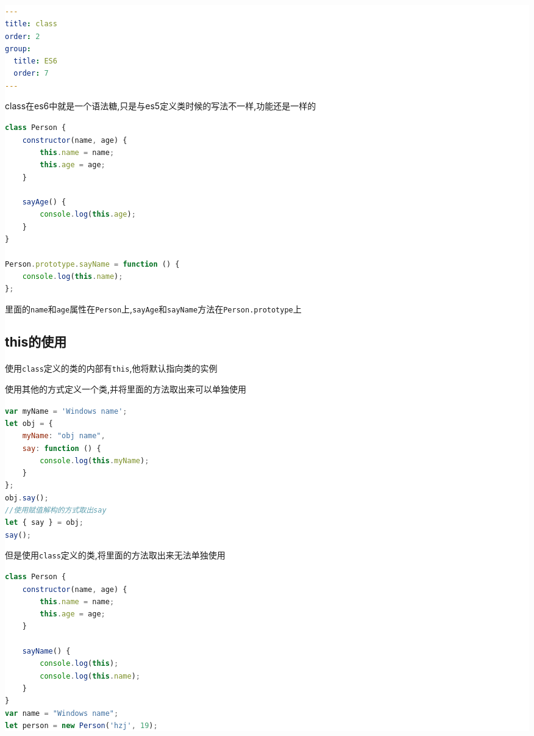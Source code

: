 ```yaml
---
title: class
order: 2
group:
  title: ES6
  order: 7
---
```


class在es6中就是一个语法糖,只是与es5定义类时候的写法不一样,功能还是一样的

```javascript
class Person {
    constructor(name, age) {
        this.name = name;
        this.age = age;
    }

    sayAge() {
        console.log(this.age);
    }
}

Person.prototype.sayName = function () {
    console.log(this.name);
};
```

里面的`name`和`age`属性在`Person`上,`sayAge`和`sayName`方法在`Person.prototype`上

## this的使用

使用`class`定义的类的内部有`this`,他将默认指向类的实例

使用其他的方式定义一个类,并将里面的方法取出来可以单独使用

```javascript
var myName = 'Windows name';
let obj = {
    myName: "obj name",
    say: function () {
        console.log(this.myName);
    }
};
obj.say();
//使用赋值解构的方式取出say
let { say } = obj;
say();
```

但是使用`class`定义的类,将里面的方法取出来无法单独使用

```javascript
class Person {
    constructor(name, age) {
        this.name = name;
        this.age = age;
    }

    sayName() {
        console.log(this);
        console.log(this.name);
    }
}
var name = "Windows name";
let person = new Person('hzj', 19);
```